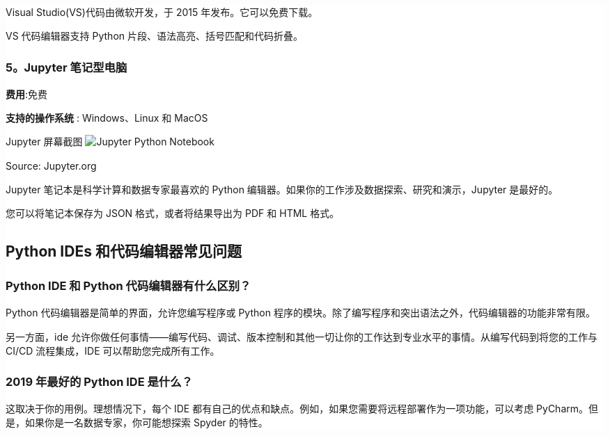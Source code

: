 Visual Studio(VS)代码由微软开发，于 2015 年发布。它可以免费下载。

VS 代码编辑器支持 Python 片段、语法高亮、括号匹配和代码折叠。

### **5。Jupyter 笔记型电脑**

**费用**:免费

**支持的操作系统** : Windows、Linux 和 MacOS

Jupyter 屏幕截图
![Jupyter Python Notebook](img/2e40cbd3deab0bcecbec61f738358eaf.png)



Source: Jupyter.org

Jupyter 笔记本是科学计算和数据专家最喜欢的 Python 编辑器。如果你的工作涉及数据探索、研究和演示，Jupyter 是最好的。

您可以将笔记本保存为 JSON 格式，或者将结果导出为 PDF 和 HTML 格式。

## Python IDEs 和代码编辑器常见问题

### Python IDE 和 Python 代码编辑器有什么区别？

Python 代码编辑器是简单的界面，允许您编写程序或 Python 程序的模块。除了编写程序和突出语法之外，代码编辑器的功能非常有限。

另一方面，ide 允许你做任何事情——编写代码、调试、版本控制和其他一切让你的工作达到专业水平的事情。从编写代码到将您的工作与 CI/CD 流程集成，IDE 可以帮助您完成所有工作。

### 2019 年最好的 Python IDE 是什么？

这取决于你的用例。理想情况下，每个 IDE 都有自己的优点和缺点。例如，如果您需要将远程部署作为一项功能，可以考虑 PyCharm。但是，如果你是一名数据专家，你可能想探索 Spyder 的特性。
